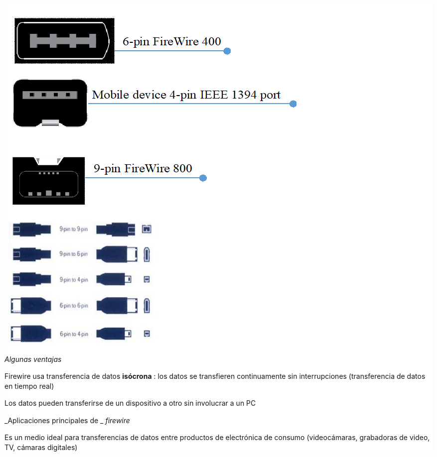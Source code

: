 ![imagen](img/3_Conectores_de_datos_II_%28USB%2C_firewire%2931.png)

![imagen](img/3_Conectores_de_datos_II_%28USB%2C_firewire%2932.png)

_Algunas ventajas_

Firewire usa transferencia de datos  __isócrona__ : los datos se transfieren continuamente sin interrupciones \(transferencia de datos en tiempo real\)

Los datos pueden transferirse de un dispositivo a otro sin involucrar a un PC

_Aplicaciones principales de _  _firewire_

Es un medio ideal para transferencias de datos entre productos de electrónica de consumo \(videocámaras, grabadoras de video, TV, cámaras digitales\)
